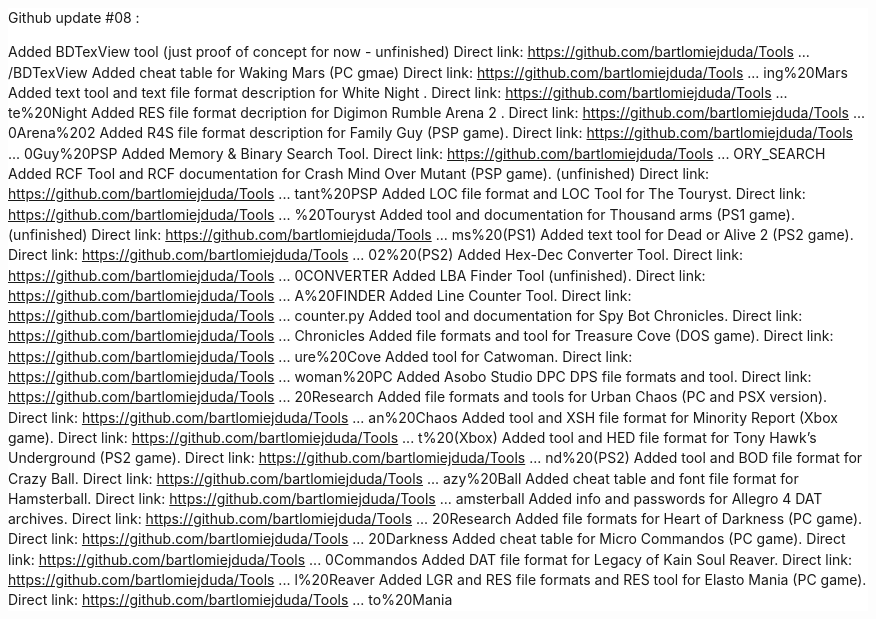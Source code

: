 Github update #08 :


Added BDTexView tool (just proof of concept for now - unfinished)
    Direct link: https://github.com/bartlomiejduda/Tools ... /BDTexView
Added cheat table for Waking Mars (PC gmae)
    Direct link: https://github.com/bartlomiejduda/Tools ... ing%20Mars
Added text tool and text file format description for White Night .
    Direct link: https://github.com/bartlomiejduda/Tools ... te%20Night
Added RES file format decription for Digimon Rumble Arena 2 .
    Direct link: https://github.com/bartlomiejduda/Tools ... 0Arena%202
Added R4S file format description for Family Guy (PSP game).
    Direct link: https://github.com/bartlomiejduda/Tools ... 0Guy%20PSP
Added Memory & Binary Search Tool.
    Direct link: https://github.com/bartlomiejduda/Tools ... ORY_SEARCH
Added RCF Tool and RCF documentation for Crash Mind Over Mutant (PSP game).  (unfinished)
    Direct link: https://github.com/bartlomiejduda/Tools ... tant%20PSP
Added LOC file format and LOC Tool for The Touryst.
    Direct link: https://github.com/bartlomiejduda/Tools ... %20Touryst
Added tool and documentation for Thousand arms (PS1 game). (unfinished)
    Direct link: https://github.com/bartlomiejduda/Tools ... ms%20(PS1)
Added text tool for Dead or Alive 2 (PS2 game).
    Direct link: https://github.com/bartlomiejduda/Tools ... 02%20(PS2)
Added Hex-Dec Converter Tool.
    Direct link: https://github.com/bartlomiejduda/Tools ... 0CONVERTER
Added LBA Finder Tool (unfinished).
    Direct link: https://github.com/bartlomiejduda/Tools ... A%20FINDER
Added Line Counter Tool.
    Direct link: https://github.com/bartlomiejduda/Tools ... counter.py
Added tool and documentation for Spy Bot Chronicles.
    Direct link: https://github.com/bartlomiejduda/Tools ... Chronicles
Added file formats and tool for Treasure Cove (DOS game).
    Direct link: https://github.com/bartlomiejduda/Tools ... ure%20Cove
Added tool for Catwoman.
    Direct link: https://github.com/bartlomiejduda/Tools ... woman%20PC
Added Asobo Studio DPC DPS file formats and tool.
    Direct link: https://github.com/bartlomiejduda/Tools ... 20Research
Added file formats and tools for Urban Chaos (PC and PSX version).
    Direct link: https://github.com/bartlomiejduda/Tools ... an%20Chaos
Added tool and XSH file format for Minority Report (Xbox game).
    Direct link: https://github.com/bartlomiejduda/Tools ... t%20(Xbox)
Added tool and HED file format for Tony Hawk’s Underground (PS2 game).
    Direct link: https://github.com/bartlomiejduda/Tools ... nd%20(PS2)
Added tool and BOD file format for Crazy Ball.
    Direct link: https://github.com/bartlomiejduda/Tools ... azy%20Ball
Added cheat table and font file format for Hamsterball.
    Direct link: https://github.com/bartlomiejduda/Tools ... amsterball
Added info and passwords for Allegro 4 DAT archives.
    Direct link: https://github.com/bartlomiejduda/Tools ... 20Research
Added file formats for Heart of Darkness (PC game).
    Direct link: https://github.com/bartlomiejduda/Tools ... 20Darkness
Added cheat table for Micro Commandos (PC game).
    Direct link: https://github.com/bartlomiejduda/Tools ... 0Commandos
Added DAT file format for Legacy of Kain Soul Reaver.
    Direct link: https://github.com/bartlomiejduda/Tools ... l%20Reaver
Added LGR and RES file formats and RES tool for Elasto Mania (PC game).
    Direct link: https://github.com/bartlomiejduda/Tools ... to%20Mania
